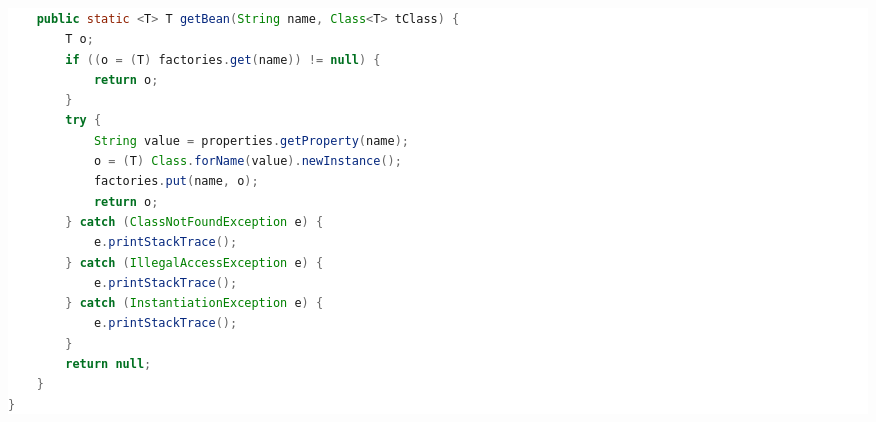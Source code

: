 ```java
    public static <T> T getBean(String name, Class<T> tClass) {
        T o;
        if ((o = (T) factories.get(name)) != null) {
            return o;
        }
        try {
            String value = properties.getProperty(name);
            o = (T) Class.forName(value).newInstance();
            factories.put(name, o);
            return o;
        } catch (ClassNotFoundException e) {
            e.printStackTrace();
        } catch (IllegalAccessException e) {
            e.printStackTrace();
        } catch (InstantiationException e) {
            e.printStackTrace();
        }
        return null;
    }
}
```


